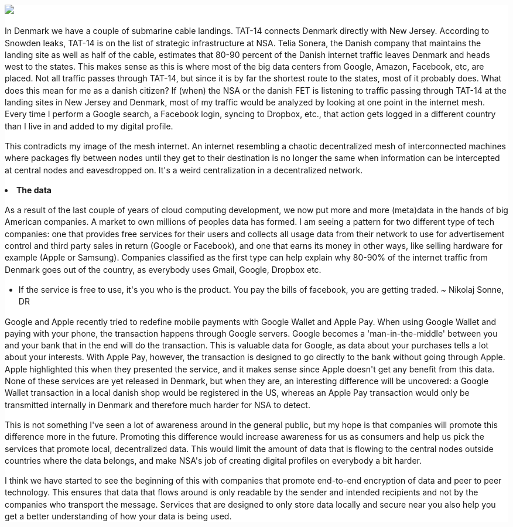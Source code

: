![](https://hackpad-attachments.s3.amazonaws.com/hackpad.com_i9knUQDekqe_p.232395_1417805052590_dk.png)

In Denmark we have a couple of submarine cable landings. TAT-14 connects Denmark directly with New Jersey. According to Snowden leaks, TAT-14 is on the list of strategic infrastructure at NSA. Telia Sonera, the Danish company that maintains the landing site as well as half of the cable, estimates that 80-90 percent of the Danish internet traffic leaves Denmark and heads west to the states. This makes sense as this is where most of the big data centers from Google, Amazon, Facebook, etc, are placed. Not all traffic passes through TAT-14, but since it is by far the shortest route to the states, most of it probably does. What does this mean for me as a danish citizen? If (when) the NSA or the danish FET is listening to traffic passing through TAT-14 at the landing sites in New Jersey and Denmark, most of my traffic would be analyzed by looking at one point in the internet mesh. Every time I perform a Google search, a Facebook login, syncing to Dropbox, etc., that action gets logged in a different country than I live in and added to my digital profile.

This contradicts my image of the mesh internet. An internet resembling a chaotic decentralized mesh of interconnected machines where packages fly between nodes until they get to their destination is no longer the same when information can be intercepted at central nodes and eavesdropped on. It's a weird centralization in a decentralized network. 
<undefined><li>**The data**</li></undefined>

As a result of the last couple of years of cloud computing development, we now put more and more (meta)data in the hands of big American companies. A market to own millions of peoples data has formed. I am seeing a pattern for two different type of tech companies: one that provides free services for their users and collects all usage data from their network to use for advertisement control and third party sales in return (Google or Facebook), and one that earns its money in other ways, like selling hardware for example (Apple or Samsung). Companies classified as the first type can help explain why 80-90% of the internet traffic from Denmark goes out of the country, as everybody uses Gmail, Google, Dropbox etc. 

*   If the service is free to use, it's you who is the product. You pay the bills of facebook, you are getting traded.  ~ Nikolaj Sonne, DR

Google and Apple recently tried to redefine mobile payments with Google Wallet and Apple Pay. When using Google Wallet and paying with your phone, the transaction happens through Google servers. Google becomes a 'man-in-the-middle' between you and your bank that in the end will do the transaction. This is valuable data for Google, as data about your purchases tells a lot about your interests. With Apple Pay, however, the transaction is designed to go directly to the bank without going through Apple. Apple highlighted this when they presented the service, and it makes sense since Apple doesn't get any benefit from this data. None of these services are yet released in Denmark, but when they are, an interesting difference will be uncovered: a Google Wallet transaction in a local danish shop would be registered in the US, whereas an Apple Pay transaction would only be transmitted internally in Denmark and therefore much harder for NSA to detect. 

This is not something I've seen a lot of awareness around in the general public, but my hope is that companies will promote this difference more in the future. Promoting this difference would increase awareness for us as consumers and help us pick the services that promote local, decentralized data. This would limit the amount of data that is flowing to the central nodes outside countries where the data belongs, and make NSA's job of creating digital profiles on everybody a bit harder.

I think we have started to see the beginning of this with companies that promote end-to-end encryption of data and peer to peer technology. This ensures that data that flows around is only readable by the sender and intended recipients and not by the companies who transport the message. Services that are designed to only store data locally and secure near you also help you get a better understanding of how your data is being used. 
